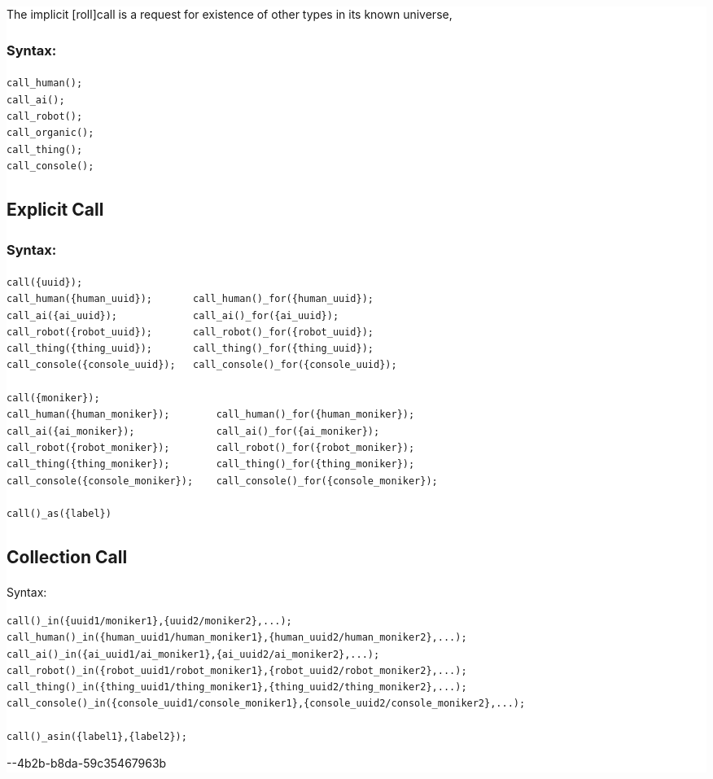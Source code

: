 The implicit [roll]call is a request for existence of other types in its known universe, 

### Syntax:

```Diego
call_human();
call_ai();
call_robot();
call_organic();
call_thing();
call_console();
```

## Explicit Call

### Syntax:

```Diego
call({uuid});
call_human({human_uuid});		call_human()_for({human_uuid});
call_ai({ai_uuid});				call_ai()_for({ai_uuid});
call_robot({robot_uuid});		call_robot()_for({robot_uuid});
call_thing({thing_uuid});		call_thing()_for({thing_uuid});
call_console({console_uuid});	call_console()_for({console_uuid});

call({moniker});
call_human({human_moniker});		call_human()_for({human_moniker});
call_ai({ai_moniker});				call_ai()_for({ai_moniker});
call_robot({robot_moniker});		call_robot()_for({robot_moniker});
call_thing({thing_moniker});		call_thing()_for({thing_moniker});
call_console({console_moniker});	call_console()_for({console_moniker});

call()_as({label})
```

## Collection Call

Syntax:

```Diego
call()_in({uuid1/moniker1},{uuid2/moniker2},...);
call_human()_in({human_uuid1/human_moniker1},{human_uuid2/human_moniker2},...);
call_ai()_in({ai_uuid1/ai_moniker1},{ai_uuid2/ai_moniker2},...);
call_robot()_in({robot_uuid1/robot_moniker1},{robot_uuid2/robot_moniker2},...);
call_thing()_in({thing_uuid1/thing_moniker1},{thing_uuid2/thing_moniker2},...);
call_console()_in({console_uuid1/console_moniker1},{console_uuid2/console_moniker2},...);

call()_asin({label1},{label2});
```





--4b2b-b8da-59c35467963b
